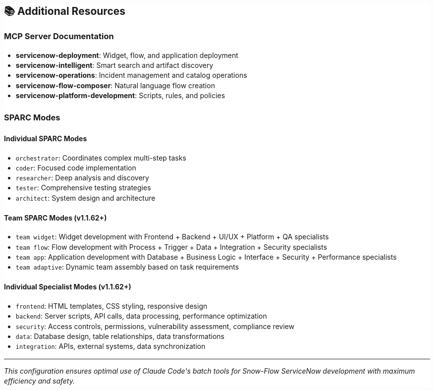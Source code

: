 ## 📚 Additional Resources

### MCP Server Documentation
- **servicenow-deployment**: Widget, flow, and application deployment
- **servicenow-intelligent**: Smart search and artifact discovery
- **servicenow-operations**: Incident management and catalog operations
- **servicenow-flow-composer**: Natural language flow creation
- **servicenow-platform-development**: Scripts, rules, and policies

### SPARC Modes

#### **Individual SPARC Modes**
- `orchestrator`: Coordinates complex multi-step tasks
- `coder`: Focused code implementation
- `researcher`: Deep analysis and discovery
- `tester`: Comprehensive testing strategies
- `architect`: System design and architecture

#### **Team SPARC Modes (v1.1.62+)**
- `team widget`: Widget development with Frontend + Backend + UI/UX + Platform + QA specialists
- `team flow`: Flow development with Process + Trigger + Data + Integration + Security specialists
- `team app`: Application development with Database + Business Logic + Interface + Security + Performance specialists
- `team adaptive`: Dynamic team assembly based on task requirements

#### **Individual Specialist Modes (v1.1.62+)**
- `frontend`: HTML templates, CSS styling, responsive design
- `backend`: Server scripts, API calls, data processing, performance optimization
- `security`: Access controls, permissions, vulnerability assessment, compliance review
- `data`: Database design, table relationships, data transformations
- `integration`: APIs, external systems, data synchronization

---

*This configuration ensures optimal use of Claude Code's batch tools for Snow-Flow ServiceNow development with maximum efficiency and safety.*